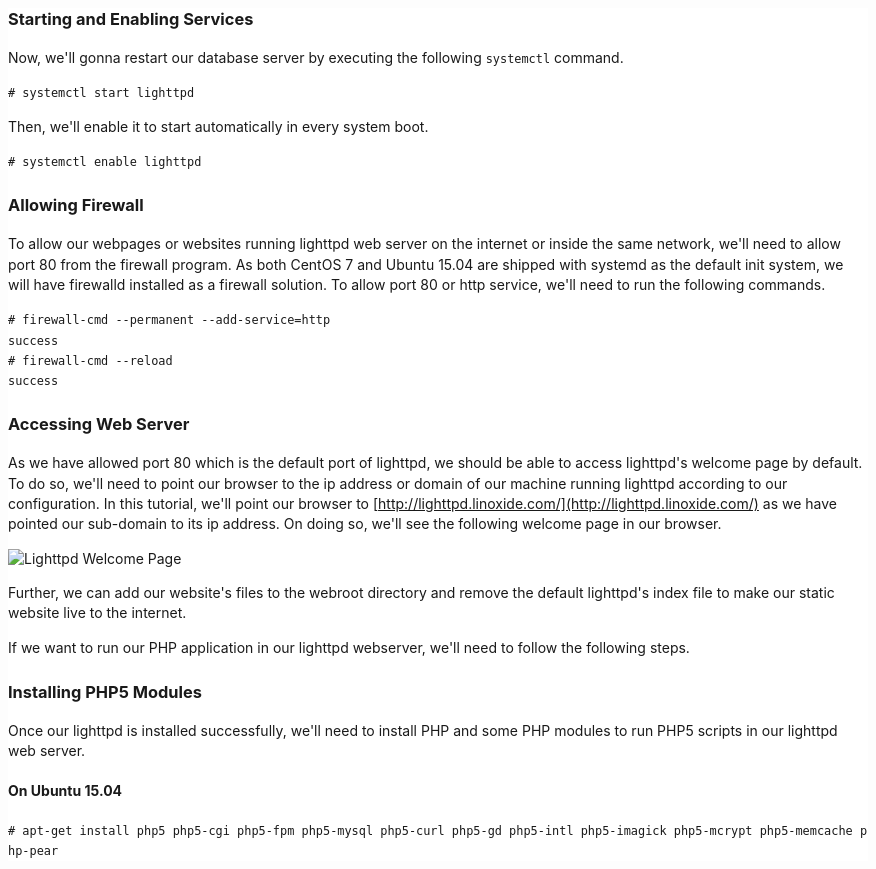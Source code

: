### Starting and Enabling Services

Now, we'll gonna restart our  database server by executing the following `systemctl` command.

    # systemctl start lighttpd

Then, we'll enable it to start automatically in every system boot.

    # systemctl enable lighttpd

### Allowing Firewall

To allow our webpages or websites running lighttpd web server on the internet or inside the same network, we'll need to allow port 80 from the firewall program. As both CentOS 7 and Ubuntu 15.04 are shipped with systemd as the default init system, we will have firewalld installed as a firewall solution. To allow port 80 or http service, we'll need to run the following commands.

    # firewall-cmd --permanent --add-service=http
    success
    # firewall-cmd --reload
    success

### Accessing Web Server

As we have allowed port 80 which is the default port of lighttpd, we should be able to access lighttpd's welcome page by default. To do so, we'll need to point our browser to the ip address or domain of our machine running lighttpd according to our configuration. In this tutorial, we'll point our browser to [http://lighttpd.linoxide.com/](http://lighttpd.linoxide.com/) as we have pointed our sub-domain to its ip address. On doing so, we'll see the following welcome page in our browser.

![Lighttpd Welcome Page](http://blog.linoxide.com/wp-content/uploads/2016/02/lighttpd-welcome-page.png)

Further, we can add our website's files to the webroot directory and remove the default lighttpd's index file to make our static website live to the internet.

If we want to run our PHP application in our lighttpd webserver, we'll need to follow the following steps.

### Installing PHP5 Modules

Once our lighttpd is installed successfully, we'll need to install PHP and some PHP modules to run PHP5 scripts in our lighttpd web server.

#### On Ubuntu 15.04

    # apt-get install php5 php5-cgi php5-fpm php5-mysql php5-curl php5-gd php5-intl php5-imagick php5-mcrypt php5-memcache php-pear
